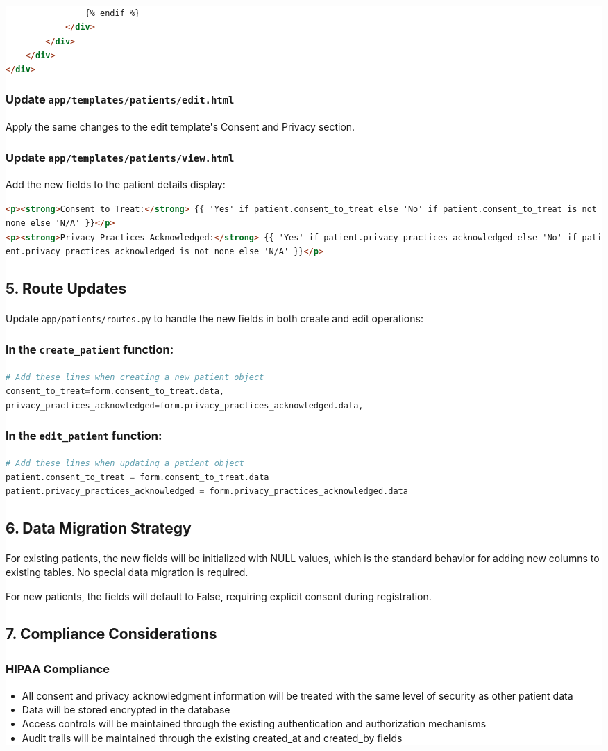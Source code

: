 ```html
                {% endif %}
            </div>
        </div>
    </div>
</div>
```

### Update `app/templates/patients/edit.html`

Apply the same changes to the edit template's Consent and Privacy section.

### Update `app/templates/patients/view.html`

Add the new fields to the patient details display:

```html
<p><strong>Consent to Treat:</strong> {{ 'Yes' if patient.consent_to_treat else 'No' if patient.consent_to_treat is not none else 'N/A' }}</p>
<p><strong>Privacy Practices Acknowledged:</strong> {{ 'Yes' if patient.privacy_practices_acknowledged else 'No' if patient.privacy_practices_acknowledged is not none else 'N/A' }}</p>
```

## 5. Route Updates

Update `app/patients/routes.py` to handle the new fields in both create and edit operations:

### In the `create_patient` function:
```python
# Add these lines when creating a new patient object
consent_to_treat=form.consent_to_treat.data,
privacy_practices_acknowledged=form.privacy_practices_acknowledged.data,
```

### In the `edit_patient` function:
```python
# Add these lines when updating a patient object
patient.consent_to_treat = form.consent_to_treat.data
patient.privacy_practices_acknowledged = form.privacy_practices_acknowledged.data
```

## 6. Data Migration Strategy

For existing patients, the new fields will be initialized with NULL values, which is the standard behavior for adding new columns to existing tables. No special data migration is required.

For new patients, the fields will default to False, requiring explicit consent during registration.

## 7. Compliance Considerations

### HIPAA Compliance
- All consent and privacy acknowledgment information will be treated with the same level of security as other patient data
- Data will be stored encrypted in the database
- Access controls will be maintained through the existing authentication and authorization mechanisms
- Audit trails will be maintained through the existing created_at and created_by fields
